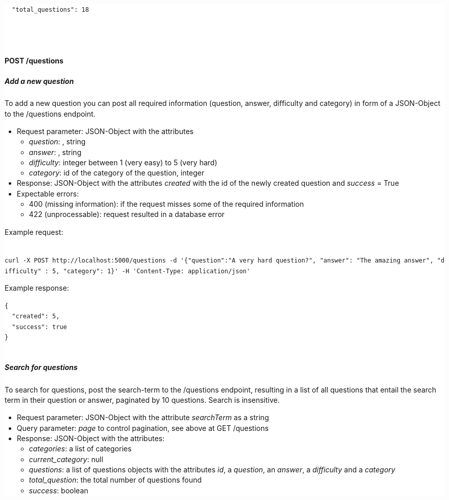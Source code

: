 ```
  "total_questions": 18




```

#### POST /questions 

##### Add a new question
To add a new question you can post all required information (question, answer, difficulty and category) in form of a JSON-Object to the /questions endpoint.

- Request parameter: JSON-Object with the attributes
  - _question_: <your question text>, string
  - _answer_: <your answer text>, string
  - _difficulty_: integer between 1 (very easy) to 5 (very hard)
  - _category_: id of the category of the question, integer 
- Response: JSON-Object with the attributes _created_ with the id of the newly created question and _success_ = True
- Expectable errors: 
  - 400 (missing information): if the request misses some of the required information
  - 422 (unprocessable): request resulted in a database error

Example request:
```

curl -X POST http://localhost:5000/questions -d '{"question":"A very hard question?", "answer": "The amazing answer", "difficulty" : 5, "category": 1}' -H 'Content-Type: application/json'

```

Example response:
```
{
  "created": 5,
  "success": true
}


```
##### Search for questions

To search for questions, post the search-term to the /questions endpoint, resulting in a list of all questions that entail the search term in their question or answer, paginated by 10 questions. Search is insensitive.

- Request parameter: JSON-Object with the attribute _searchTerm_ as a string
- Query parameter: _page_ to control pagination, see above at GET /questions
- Response: JSON-Object with the attributes:
  - _categories_: a list of categories
  - _current_category_: null
  - _questions_: a list of questions objects with the attributes  _id_, a _question_, an _answer_, a _difficulty_ and a _category_
  - _total_question_: the total number of questions found 
  - _success_: boolean
